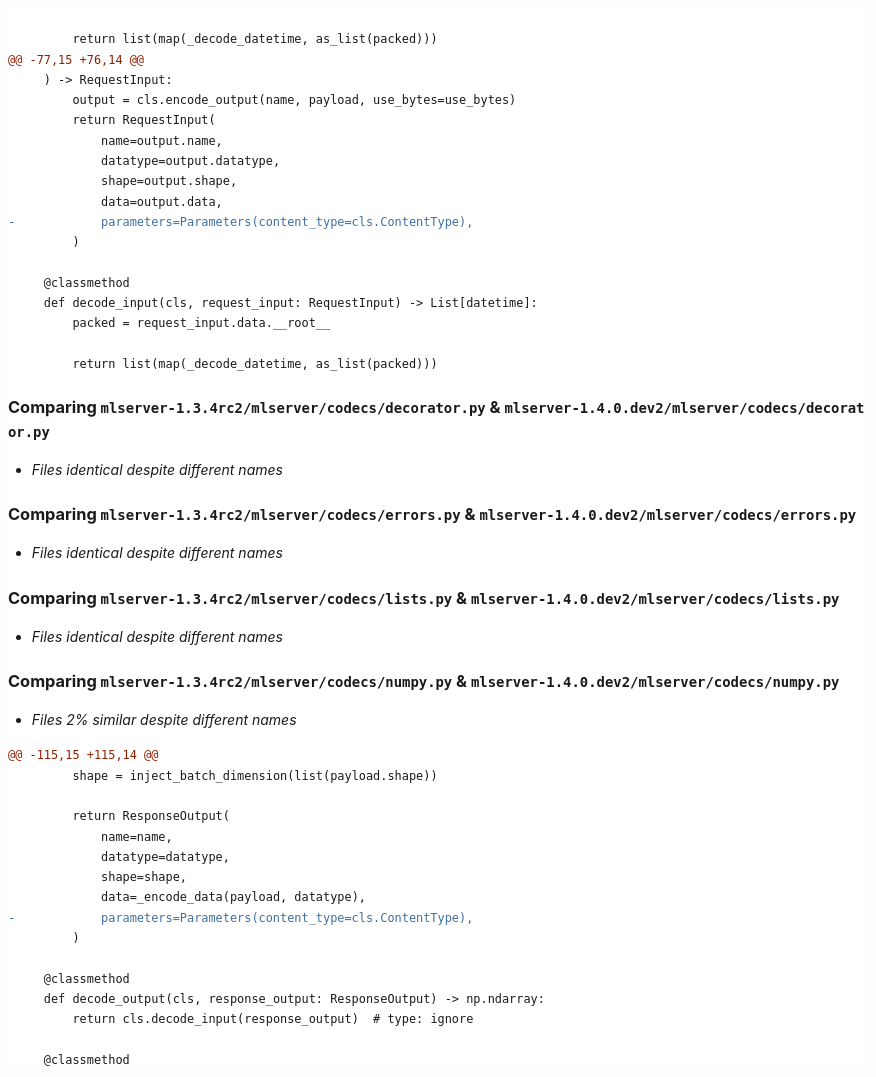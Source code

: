```diff
 
         return list(map(_decode_datetime, as_list(packed)))
@@ -77,15 +76,14 @@
     ) -> RequestInput:
         output = cls.encode_output(name, payload, use_bytes=use_bytes)
         return RequestInput(
             name=output.name,
             datatype=output.datatype,
             shape=output.shape,
             data=output.data,
-            parameters=Parameters(content_type=cls.ContentType),
         )
 
     @classmethod
     def decode_input(cls, request_input: RequestInput) -> List[datetime]:
         packed = request_input.data.__root__
 
         return list(map(_decode_datetime, as_list(packed)))
```

### Comparing `mlserver-1.3.4rc2/mlserver/codecs/decorator.py` & `mlserver-1.4.0.dev2/mlserver/codecs/decorator.py`

 * *Files identical despite different names*

### Comparing `mlserver-1.3.4rc2/mlserver/codecs/errors.py` & `mlserver-1.4.0.dev2/mlserver/codecs/errors.py`

 * *Files identical despite different names*

### Comparing `mlserver-1.3.4rc2/mlserver/codecs/lists.py` & `mlserver-1.4.0.dev2/mlserver/codecs/lists.py`

 * *Files identical despite different names*

### Comparing `mlserver-1.3.4rc2/mlserver/codecs/numpy.py` & `mlserver-1.4.0.dev2/mlserver/codecs/numpy.py`

 * *Files 2% similar despite different names*

```diff
@@ -115,15 +115,14 @@
         shape = inject_batch_dimension(list(payload.shape))
 
         return ResponseOutput(
             name=name,
             datatype=datatype,
             shape=shape,
             data=_encode_data(payload, datatype),
-            parameters=Parameters(content_type=cls.ContentType),
         )
 
     @classmethod
     def decode_output(cls, response_output: ResponseOutput) -> np.ndarray:
         return cls.decode_input(response_output)  # type: ignore
 
     @classmethod
```
